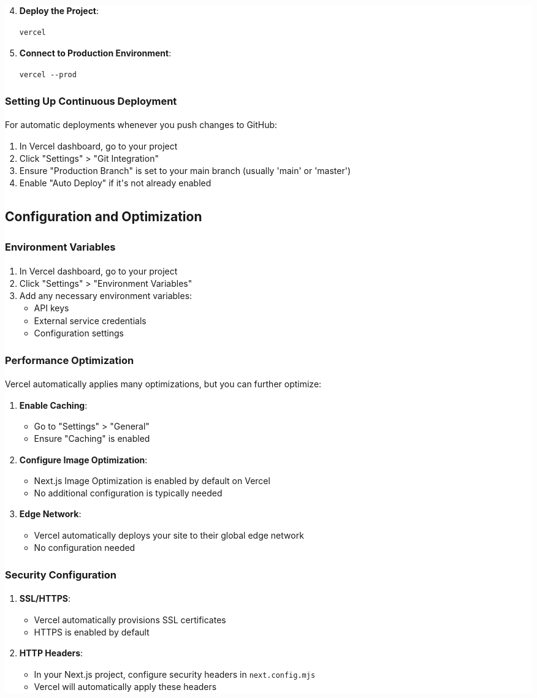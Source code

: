 4. **Deploy the Project**:
   ```
   vercel
   ```
   
5. **Connect to Production Environment**:
   ```
   vercel --prod
   ```

### Setting Up Continuous Deployment

For automatic deployments whenever you push changes to GitHub:

1. In Vercel dashboard, go to your project
2. Click "Settings" > "Git Integration"
3. Ensure "Production Branch" is set to your main branch (usually 'main' or 'master')
4. Enable "Auto Deploy" if it's not already enabled

## Configuration and Optimization

### Environment Variables

1. In Vercel dashboard, go to your project
2. Click "Settings" > "Environment Variables"
3. Add any necessary environment variables:
   - API keys
   - External service credentials
   - Configuration settings

### Performance Optimization

Vercel automatically applies many optimizations, but you can further optimize:

1. **Enable Caching**:
   - Go to "Settings" > "General"
   - Ensure "Caching" is enabled

2. **Configure Image Optimization**:
   - Next.js Image Optimization is enabled by default on Vercel
   - No additional configuration is typically needed

3. **Edge Network**:
   - Vercel automatically deploys your site to their global edge network
   - No configuration needed

### Security Configuration

1. **SSL/HTTPS**:
   - Vercel automatically provisions SSL certificates
   - HTTPS is enabled by default

2. **HTTP Headers**:
   - In your Next.js project, configure security headers in `next.config.mjs`
   - Vercel will automatically apply these headers
